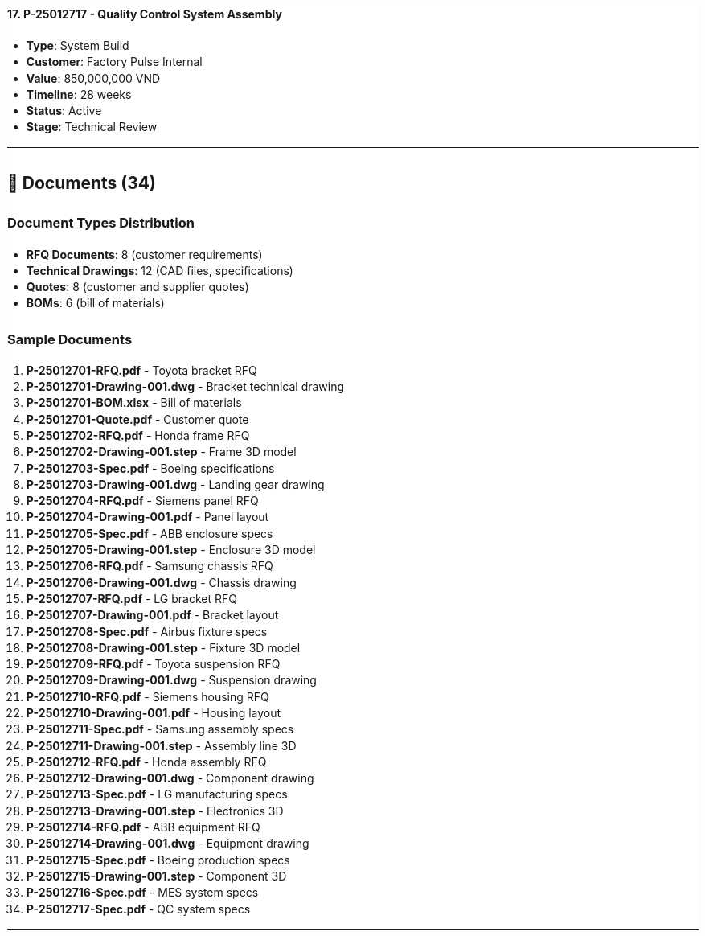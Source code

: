 #### 17. **P-25012717** - Quality Control System Assembly
- **Type**: System Build
- **Customer**: Factory Pulse Internal
- **Value**: 850,000,000 VND
- **Timeline**: 28 weeks
- **Status**: Active
- **Stage**: Technical Review

---

## 📄 Documents (34)

### Document Types Distribution
- **RFQ Documents**: 8 (customer requirements)
- **Technical Drawings**: 12 (CAD files, specifications)
- **Quotes**: 8 (customer and supplier quotes)
- **BOMs**: 6 (bill of materials)

### Sample Documents
1. **P-25012701-RFQ.pdf** - Toyota bracket RFQ
2. **P-25012701-Drawing-001.dwg** - Bracket technical drawing
3. **P-25012701-BOM.xlsx** - Bill of materials
4. **P-25012701-Quote.pdf** - Customer quote
5. **P-25012702-RFQ.pdf** - Honda frame RFQ
6. **P-25012702-Drawing-001.step** - Frame 3D model
7. **P-25012703-Spec.pdf** - Boeing specifications
8. **P-25012703-Drawing-001.dwg** - Landing gear drawing
9. **P-25012704-RFQ.pdf** - Siemens panel RFQ
10. **P-25012704-Drawing-001.pdf** - Panel layout
11. **P-25012705-Spec.pdf** - ABB enclosure specs
12. **P-25012705-Drawing-001.step** - Enclosure 3D model
13. **P-25012706-RFQ.pdf** - Samsung chassis RFQ
14. **P-25012706-Drawing-001.dwg** - Chassis drawing
15. **P-25012707-RFQ.pdf** - LG bracket RFQ
16. **P-25012707-Drawing-001.pdf** - Bracket layout
17. **P-25012708-Spec.pdf** - Airbus fixture specs
18. **P-25012708-Drawing-001.step** - Fixture 3D model
19. **P-25012709-RFQ.pdf** - Toyota suspension RFQ
20. **P-25012709-Drawing-001.dwg** - Suspension drawing
21. **P-25012710-RFQ.pdf** - Siemens housing RFQ
22. **P-25012710-Drawing-001.pdf** - Housing layout
23. **P-25012711-Spec.pdf** - Samsung assembly specs
24. **P-25012711-Drawing-001.step** - Assembly line 3D
25. **P-25012712-RFQ.pdf** - Honda assembly RFQ
26. **P-25012712-Drawing-001.dwg** - Component drawing
27. **P-25012713-Spec.pdf** - LG manufacturing specs
28. **P-25012713-Drawing-001.step** - Electronics 3D
29. **P-25012714-RFQ.pdf** - ABB equipment RFQ
30. **P-25012714-Drawing-001.dwg** - Equipment drawing
31. **P-25012715-Spec.pdf** - Boeing production specs
32. **P-25012715-Drawing-001.step** - Component 3D
33. **P-25012716-Spec.pdf** - MES system specs
34. **P-25012717-Spec.pdf** - QC system specs

---